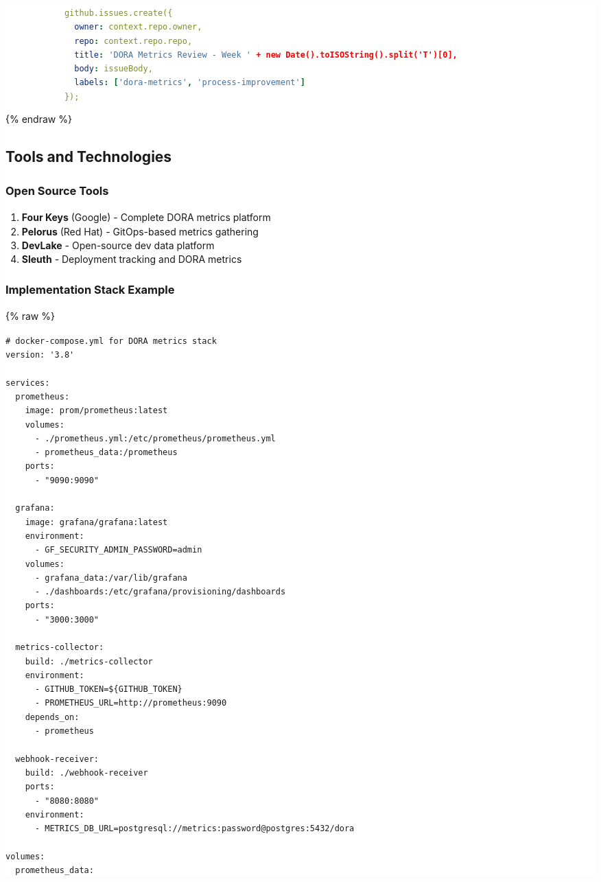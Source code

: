 ```yaml
            github.issues.create({
              owner: context.repo.owner,
              repo: context.repo.repo,
              title: 'DORA Metrics Review - Week ' + new Date().toISOString().split('T')[0],
              body: issueBody,
              labels: ['dora-metrics', 'process-improvement']
            });
```

{% endraw %}

## Tools and Technologies

### Open Source Tools

1. **Four Keys** (Google) - Complete DORA metrics platform
2. **Pelorus** (Red Hat) - GitOps-based metrics gathering
3. **DevLake** - Open-source dev data platform
4. **Sleuth** - Deployment tracking and DORA metrics

### Implementation Stack Example

{% raw %}

```docker
# docker-compose.yml for DORA metrics stack
version: '3.8'

services:
  prometheus:
    image: prom/prometheus:latest
    volumes:
      - ./prometheus.yml:/etc/prometheus/prometheus.yml
      - prometheus_data:/prometheus
    ports:
      - "9090:9090"
  
  grafana:
    image: grafana/grafana:latest
    environment:
      - GF_SECURITY_ADMIN_PASSWORD=admin
    volumes:
      - grafana_data:/var/lib/grafana
      - ./dashboards:/etc/grafana/provisioning/dashboards
    ports:
      - "3000:3000"
  
  metrics-collector:
    build: ./metrics-collector
    environment:
      - GITHUB_TOKEN=${GITHUB_TOKEN}
      - PROMETHEUS_URL=http://prometheus:9090
    depends_on:
      - prometheus
  
  webhook-receiver:
    build: ./webhook-receiver
    ports:
      - "8080:8080"
    environment:
      - METRICS_DB_URL=postgresql://metrics:password@postgres:5432/dora

volumes:
  prometheus_data:
```